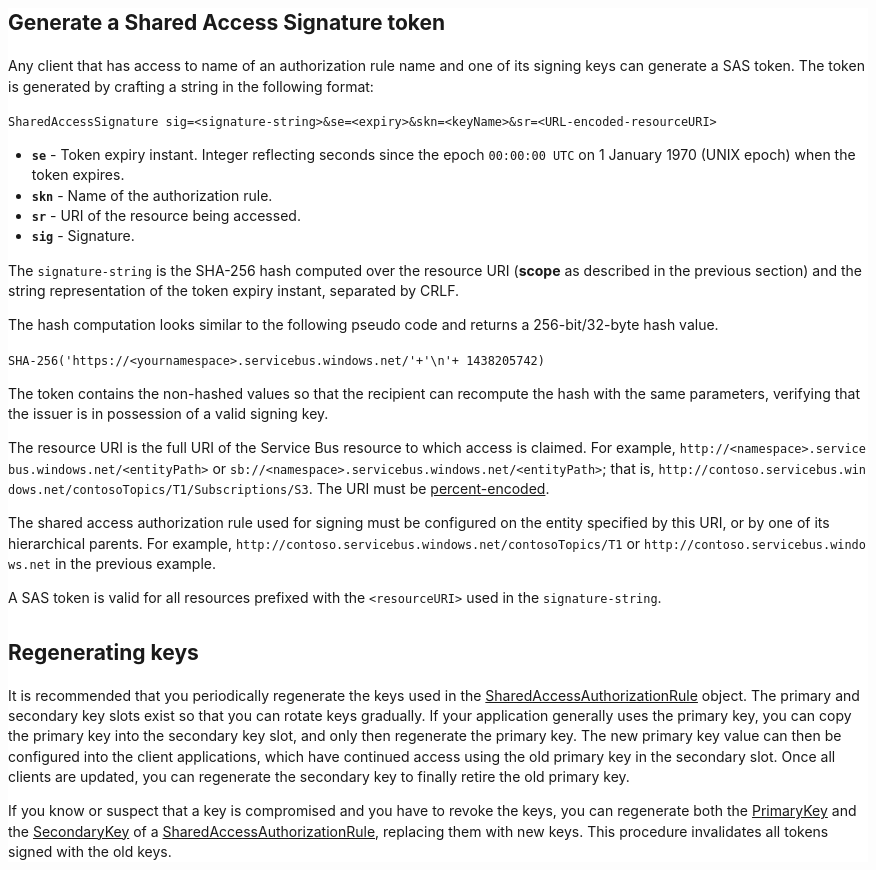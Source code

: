 ## Generate a Shared Access Signature token

Any client that has access to name of an authorization rule name and one of its signing keys can generate a SAS token. The token is generated by crafting a string in the following format:

```
SharedAccessSignature sig=<signature-string>&se=<expiry>&skn=<keyName>&sr=<URL-encoded-resourceURI>
```

* **`se`** - Token expiry instant. Integer reflecting seconds since the epoch `00:00:00 UTC` on 1 January 1970 (UNIX epoch) when the token expires.
* **`skn`** - Name of the authorization rule.
* **`sr`** - URI of the resource being accessed.
* **`sig`** - Signature.

The `signature-string` is the SHA-256 hash computed over the resource URI (**scope** as described in the previous section) and the string representation of the token expiry instant, separated by CRLF.

The hash computation looks similar to the following pseudo code and returns a 256-bit/32-byte hash value.

```
SHA-256('https://<yournamespace>.servicebus.windows.net/'+'\n'+ 1438205742)
```

The token contains the non-hashed values so that the recipient can recompute the hash with the same parameters, verifying that the issuer is in possession of a valid signing key. 

The resource URI is the full URI of the Service Bus resource to which access is claimed. For example, `http://<namespace>.servicebus.windows.net/<entityPath>` or `sb://<namespace>.servicebus.windows.net/<entityPath>`; that is, `http://contoso.servicebus.windows.net/contosoTopics/T1/Subscriptions/S3`. The URI must be [percent-encoded](https://msdn.microsoft.com/library/4fkewx0t.aspx).

The shared access authorization rule used for signing must be configured on the entity specified by this URI, or by one of its hierarchical parents. For example, `http://contoso.servicebus.windows.net/contosoTopics/T1` or `http://contoso.servicebus.windows.net` in the previous example.

A SAS token is valid for all resources prefixed with the `<resourceURI>` used in the `signature-string`.

## Regenerating keys

It is recommended that you periodically regenerate the keys used in the [SharedAccessAuthorizationRule](/dotnet/api/microsoft.servicebus.messaging.sharedaccessauthorizationrule) object. The primary and secondary key slots exist so that you can rotate keys gradually. If your application generally uses the primary key, you can copy the primary key into the secondary key slot, and only then regenerate the primary key. The new primary key value can then be configured into the client applications, which have continued access using the old primary key in the secondary slot. Once all clients are updated, you can regenerate the secondary key to finally retire the old primary key.

If you know or suspect that a key is compromised and you have to revoke the keys, you can regenerate both the [PrimaryKey](/dotnet/api/microsoft.servicebus.messaging.sharedaccessauthorizationrule#Microsoft_ServiceBus_Messaging_SharedAccessAuthorizationRule_PrimaryKey) and the [SecondaryKey](/dotnet/api/microsoft.servicebus.messaging.sharedaccessauthorizationrule#Microsoft_ServiceBus_Messaging_SharedAccessAuthorizationRule_SecondaryKey) of a [SharedAccessAuthorizationRule](/dotnet/api/microsoft.servicebus.messaging.sharedaccessauthorizationrule), replacing them with new keys. This procedure invalidates all tokens signed with the old keys.
